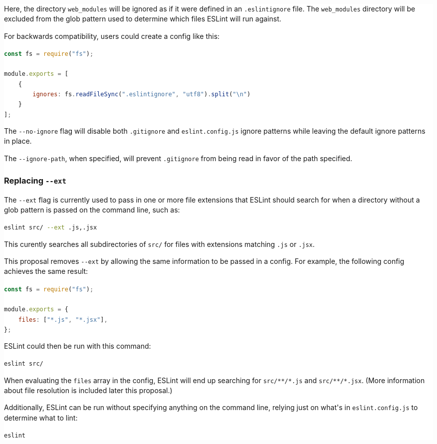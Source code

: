 Here, the directory `web_modules` will be ignored as if it were defined in an `.eslintignore` file. The `web_modules` directory will be excluded from the glob pattern used to determine which files ESLint will run against.

For backwards compatibility, users could create a config like this:

```js
const fs = require("fs");

module.exports = [
    {
        ignores: fs.readFileSync(".eslintignore", "utf8").split("\n")
    }
];
```

The `--no-ignore` flag will disable both `.gitignore` and `eslint.config.js` ignore patterns while leaving the default ignore patterns in place.

The `--ignore-path`, when specified, will prevent `.gitignore` from being read in favor of the path specified.

### Replacing `--ext`

The `--ext` flag is currently used to pass in one or more file extensions that ESLint should search for when a directory without a glob pattern is passed on the command line, such as:

```bash
eslint src/ --ext .js,.jsx
```

This curently searches all subdirectories of `src/` for files with extensions matching `.js` or `.jsx`.

This proposal removes `--ext` by allowing the same information to be passed in a config. For example, the following config achieves the same result:

```js
const fs = require("fs");

module.exports = {
    files: ["*.js", "*.jsx"],
};
```

ESLint could then be run with this command:

```bash
eslint src/
```

When evaluating the `files` array in the config, ESLint will end up searching for `src/**/*.js` and `src/**/*.jsx`. (More information about file resolution is included later this proposal.)

Additionally, ESLint can be run without specifying anything on the command line, relying just on what's in `eslint.config.js` to determine what to lint:

```bash
eslint
```
